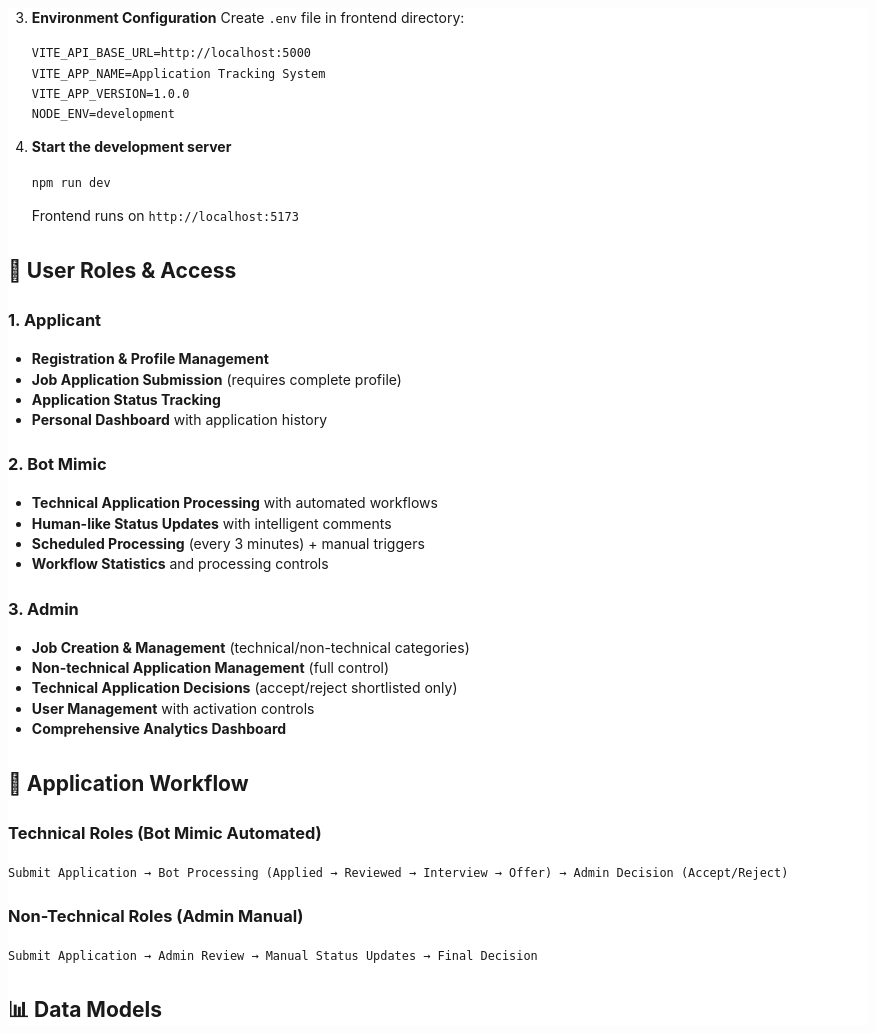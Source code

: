 3. **Environment Configuration**
   Create `.env` file in frontend directory:
   ```env
   VITE_API_BASE_URL=http://localhost:5000
   VITE_APP_NAME=Application Tracking System
   VITE_APP_VERSION=1.0.0
   NODE_ENV=development
   ```

4. **Start the development server**
   ```bash
   npm run dev
   ```
   Frontend runs on `http://localhost:5173`

## 👥 User Roles & Access

### 1. Applicant
- **Registration & Profile Management**
- **Job Application Submission** (requires complete profile)
- **Application Status Tracking**
- **Personal Dashboard** with application history

### 2. Bot Mimic
- **Technical Application Processing** with automated workflows
- **Human-like Status Updates** with intelligent comments
- **Scheduled Processing** (every 3 minutes) + manual triggers
- **Workflow Statistics** and processing controls

### 3. Admin
- **Job Creation & Management** (technical/non-technical categories)
- **Non-technical Application Management** (full control)
- **Technical Application Decisions** (accept/reject shortlisted only)
- **User Management** with activation controls
- **Comprehensive Analytics Dashboard**

## 🔄 Application Workflow

### Technical Roles (Bot Mimic Automated)
```
Submit Application → Bot Processing (Applied → Reviewed → Interview → Offer) → Admin Decision (Accept/Reject)
```

### Non-Technical Roles (Admin Manual)
```
Submit Application → Admin Review → Manual Status Updates → Final Decision
```

## 📊 Data Models
